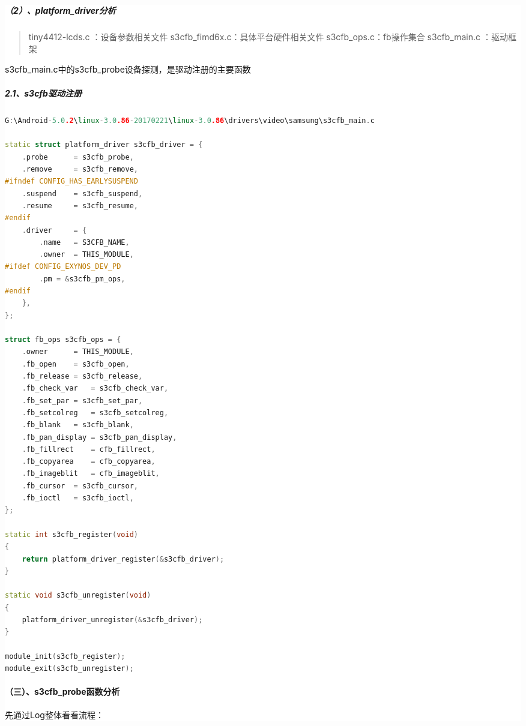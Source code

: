 ##### （2）、platform_driver分析
> tiny4412-lcds.c ：设备参数相关文件 
> s3cfb_fimd6x.c：具体平台硬件相关文件 
> s3cfb_ops.c：fb操作集合 
> s3cfb_main.c ：驱动框架 

s3cfb_main.c中的s3cfb_probe设备探测，是驱动注册的主要函数 


##### 2.1、s3cfb驱动注册

``` cpp
G:\Android-5.0.2\linux-3.0.86-20170221\linux-3.0.86\drivers\video\samsung\s3cfb_main.c

static struct platform_driver s3cfb_driver = {
	.probe		= s3cfb_probe,
	.remove		= s3cfb_remove,
#ifndef CONFIG_HAS_EARLYSUSPEND
	.suspend	= s3cfb_suspend,
	.resume		= s3cfb_resume,
#endif
	.driver		= {
		.name	= S3CFB_NAME,
		.owner	= THIS_MODULE,
#ifdef CONFIG_EXYNOS_DEV_PD
		.pm	= &s3cfb_pm_ops,
#endif
	},
};

struct fb_ops s3cfb_ops = {
	.owner		= THIS_MODULE,
	.fb_open	= s3cfb_open,
	.fb_release	= s3cfb_release,
	.fb_check_var	= s3cfb_check_var,
	.fb_set_par	= s3cfb_set_par,
	.fb_setcolreg	= s3cfb_setcolreg,
	.fb_blank	= s3cfb_blank,
	.fb_pan_display	= s3cfb_pan_display,
	.fb_fillrect	= cfb_fillrect,
	.fb_copyarea	= cfb_copyarea,
	.fb_imageblit	= cfb_imageblit,
	.fb_cursor	= s3cfb_cursor,
	.fb_ioctl	= s3cfb_ioctl,
};

static int s3cfb_register(void)
{
	return platform_driver_register(&s3cfb_driver);
}

static void s3cfb_unregister(void)
{
	platform_driver_unregister(&s3cfb_driver);
}

module_init(s3cfb_register);
module_exit(s3cfb_unregister);
```
#### （三）、s3cfb_probe函数分析
先通过Log整体看看流程：
